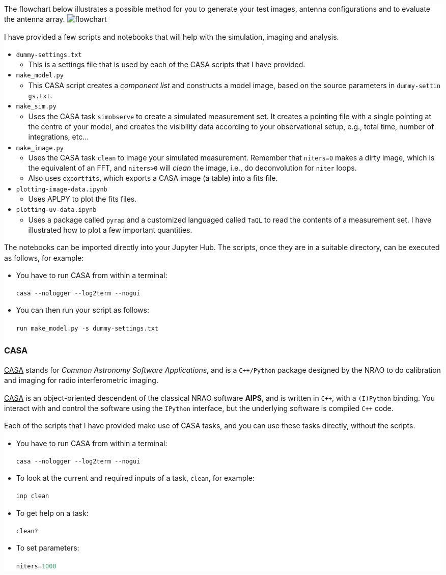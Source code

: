 The flowchart below illustrates a possible method for you to generate your test images, antenna
configurations and to evaluate the antenna array. 
![flowchart]({{site.url}}/assets/images/ast2003h-project-2017.png)

I have provided a few scripts and notebooks that will help with the simulation, imaging and
analysis.

* `dummy-settings.txt`
    * This is a settings file that is used by each of the CASA scripts that I have provided.
* `make_model.py`
    * This CASA script creates a _component list_ and constructs a model image, based on the source
      parameters in `dummy-settings.txt`.
* `make_sim.py`
    * Uses the CASA task `simobserve` to create a simulated measurement set. It creates a pointing
      file with a single pointing at the centre of your model, and creates the visibility data
      according to your observational setup, e.g., total time, number of integrations, etc...
* `make_image.py`
    * Uses the CASA task `clean` to image your simulated measurement. Remember that `niters=0` makes
      a dirty image, which is the equivalent of an FFT, and `niters>0` will _clean_ the image, i.e.,
      do deconvolution for `niter` loops.
    * Also uses `exportfits`, which exports a CASA image (a table) into a fits file.
* `plotting-image-data.ipynb`
    * Uses APLPY to plot the fits files. 
* `plotting-uv-data.ipynb`
    * Uses a package called `pyrap` and a customized languaged called `TaQL` to read the contents of
      a measurement set. I have illustrated how to plot a few important quantities.

The notebooks can be imported directly into your Jupyter Hub. The scripts, once they are in a
suitable directory, can be executed as follows, for example:

* You have to run CASA from within a terminal:
    ```python
    casa --nologger --log2term --nogui
    ```
* You can then run your script as follows:
    ``` python
    run make_model.py -s dummy-settings.txt
    ```


### CASA
[CASA][casa] stands for *Common Astronomy Software Applications*, and is a `C++/Python` package
designed by the NRAO to do calibration and imaging for radio interferometric imaging. 

[CASA][casa] is an object-oriented descendent of the classical NRAO software **AIPS**, and is
written in `C++`, with a `(I)Python` binding. You interact with and control the software using
the `IPython` interface, but the underlying software is compiled `C++` code. 

Each of the scripts that I have provided make use of CASA tasks, and you can use these tasks
directly, without the scripts.

* You have to run CASA from within a terminal:
    ```python
    casa --nologger --log2term --nogui
    ```
* To look at the current and required inputs of a task, `clean`, for example:
    ``` python
    inp clean
    ```
* To get help on a task:
    ``` python
    clean?
    ```
* To set parameters:
    ``` python
    niters=1000

[casa]: link-to-casa
[arcade]: https://arcade-jupyter-hub.arc.ac.za
[casasim]: https://casaguides.nrao.edu/index.php/Simulating_Observations_in_CASA_4.2
[era3]: http://www.cv.nrao.edu/~sransom/web/Ch3.html
[jup-supp]: local-link-to-notebook